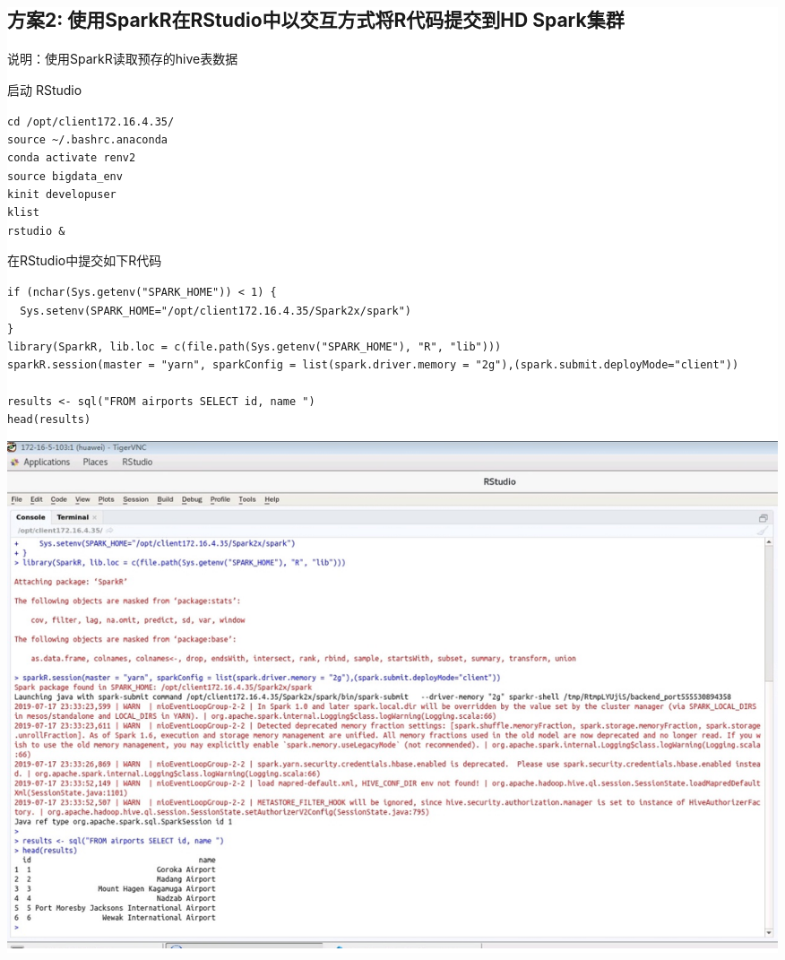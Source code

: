 



## 方案2: 使用SparkR在RStudio中以交互方式将R代码提交到HD Spark集群

说明：使用SparkR读取预存的hive表数据


启动 RStudio
```
cd /opt/client172.16.4.35/
source ~/.bashrc.anaconda
conda activate renv2
source bigdata_env
kinit developuser
klist
rstudio &

```
在RStudio中提交如下R代码

```
if (nchar(Sys.getenv("SPARK_HOME")) < 1) {
  Sys.setenv(SPARK_HOME="/opt/client172.16.4.35/Spark2x/spark")
}
library(SparkR, lib.loc = c(file.path(Sys.getenv("SPARK_HOME"), "R", "lib")))
sparkR.session(master = "yarn", sparkConfig = list(spark.driver.memory = "2g"),(spark.submit.deployMode="client"))

results <- sql("FROM airports SELECT id, name ")
head(results)
```

![](assets/Anaconda/abc22.png)
